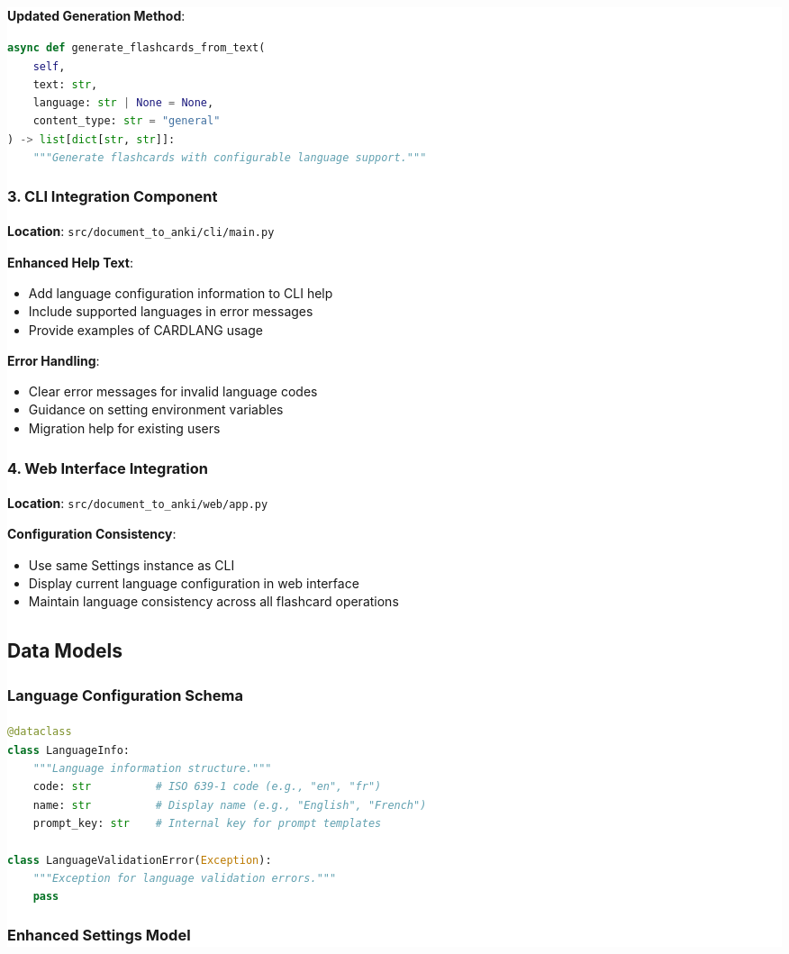 **Updated Generation Method**:
```python
async def generate_flashcards_from_text(
    self, 
    text: str, 
    language: str | None = None, 
    content_type: str = "general"
) -> list[dict[str, str]]:
    """Generate flashcards with configurable language support."""
```

### 3. CLI Integration Component

**Location**: `src/document_to_anki/cli/main.py`

**Enhanced Help Text**:
- Add language configuration information to CLI help
- Include supported languages in error messages
- Provide examples of CARDLANG usage

**Error Handling**:
- Clear error messages for invalid language codes
- Guidance on setting environment variables
- Migration help for existing users

### 4. Web Interface Integration

**Location**: `src/document_to_anki/web/app.py`

**Configuration Consistency**:
- Use same Settings instance as CLI
- Display current language configuration in web interface
- Maintain language consistency across all flashcard operations

## Data Models

### Language Configuration Schema

```python
@dataclass
class LanguageInfo:
    """Language information structure."""
    code: str          # ISO 639-1 code (e.g., "en", "fr")
    name: str          # Display name (e.g., "English", "French")
    prompt_key: str    # Internal key for prompt templates

class LanguageValidationError(Exception):
    """Exception for language validation errors."""
    pass
```

### Enhanced Settings Model
